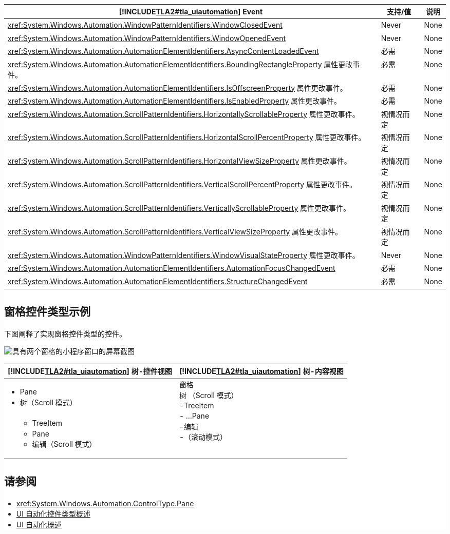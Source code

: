 |[!INCLUDE[TLA2#tla_uiautomation](../../../includes/tla2sharptla-uiautomation-md.md)] Event|支持/值|说明|  
|---------------------------------------------------------------------------------|--------------------|-----------|  
|<xref:System.Windows.Automation.WindowPatternIdentifiers.WindowClosedEvent>|Never|None|  
|<xref:System.Windows.Automation.WindowPatternIdentifiers.WindowOpenedEvent>|Never|None|  
|<xref:System.Windows.Automation.AutomationElementIdentifiers.AsyncContentLoadedEvent>|必需|None|  
|<xref:System.Windows.Automation.AutomationElementIdentifiers.BoundingRectangleProperty> 属性更改事件。|必需|None|  
|<xref:System.Windows.Automation.AutomationElementIdentifiers.IsOffscreenProperty> 属性更改事件。|必需|None|  
|<xref:System.Windows.Automation.AutomationElementIdentifiers.IsEnabledProperty> 属性更改事件。|必需|None|  
|<xref:System.Windows.Automation.ScrollPatternIdentifiers.HorizontallyScrollableProperty> 属性更改事件。|视情况而定|None|  
|<xref:System.Windows.Automation.ScrollPatternIdentifiers.HorizontalScrollPercentProperty> 属性更改事件。|视情况而定|None|  
|<xref:System.Windows.Automation.ScrollPatternIdentifiers.HorizontalViewSizeProperty> 属性更改事件。|视情况而定|None|  
|<xref:System.Windows.Automation.ScrollPatternIdentifiers.VerticalScrollPercentProperty> 属性更改事件。|视情况而定|None|  
|<xref:System.Windows.Automation.ScrollPatternIdentifiers.VerticallyScrollableProperty> 属性更改事件。|视情况而定|None|  
|<xref:System.Windows.Automation.ScrollPatternIdentifiers.VerticalViewSizeProperty> 属性更改事件。|视情况而定|None|  
|<xref:System.Windows.Automation.WindowPatternIdentifiers.WindowVisualStateProperty> 属性更改事件。|Never|None|  
|<xref:System.Windows.Automation.AutomationElementIdentifiers.AutomationFocusChangedEvent>|必需|None|  
|<xref:System.Windows.Automation.AutomationElementIdentifiers.StructureChangedEvent>|必需|None|  
  
<a name="Pane_Control_Type_Example"></a>   
## <a name="pane-control-type-example"></a>窗格控件类型示例  
 下图阐释了实现窗格控件类型的控件。  
  
 ![具有两个窗格的小程序窗口的屏幕截图](../../../docs/framework/ui-automation/media/uiauto-pane.GIF "uiauto_pane")  
  
|[!INCLUDE[TLA2#tla_uiautomation](../../../includes/tla2sharptla-uiautomation-md.md)] 树-控件视图|[!INCLUDE[TLA2#tla_uiautomation](../../../includes/tla2sharptla-uiautomation-md.md)] 树-内容视图|  
|------------------------------------------------------------------------------------------------|------------------------------------------------------------------------------------------------|  
|<ul><li>Pane</li><li>树（Scroll 模式）<br /><br /> <ul><li>TreeItem</li><li>Pane</li><li>编辑（Scroll 模式）</li></ul></li></ul>|窗格<br />树 （Scroll 模式）<br />-TreeItem<br />-   …Pane<br />-编辑<br />-（滚动模式）|  
  
## <a name="see-also"></a>请参阅

- <xref:System.Windows.Automation.ControlType.Pane>
- [UI 自动化控件类型概述](../../../docs/framework/ui-automation/ui-automation-control-types-overview.md)
- [UI 自动化概述](../../../docs/framework/ui-automation/ui-automation-overview.md)
